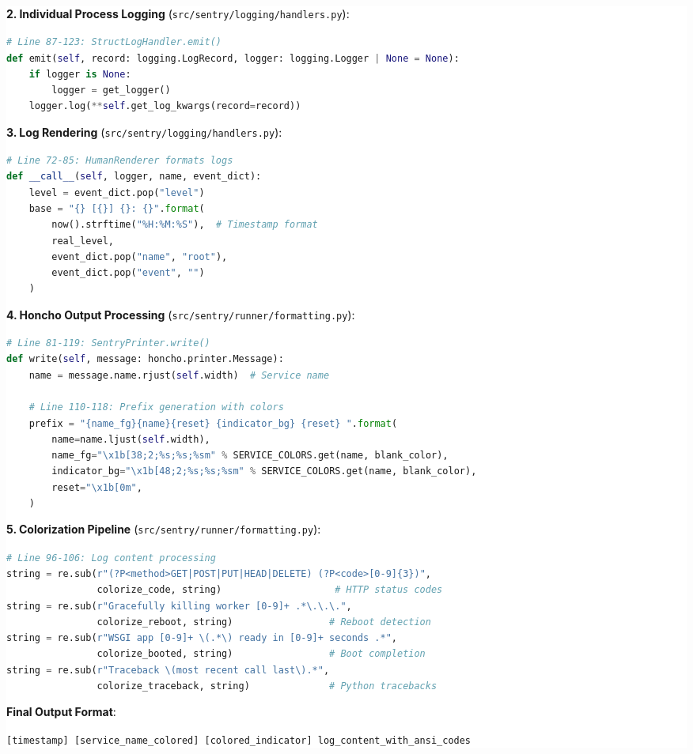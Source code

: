 **2. Individual Process Logging** (`src/sentry/logging/handlers.py`):
```python
# Line 87-123: StructLogHandler.emit()
def emit(self, record: logging.LogRecord, logger: logging.Logger | None = None):
    if logger is None:
        logger = get_logger()
    logger.log(**self.get_log_kwargs(record=record))
```

**3. Log Rendering** (`src/sentry/logging/handlers.py`):
```python
# Line 72-85: HumanRenderer formats logs
def __call__(self, logger, name, event_dict):
    level = event_dict.pop("level")
    base = "{} [{}] {}: {}".format(
        now().strftime("%H:%M:%S"),  # Timestamp format
        real_level, 
        event_dict.pop("name", "root"),
        event_dict.pop("event", "")
    )
```

**4. Honcho Output Processing** (`src/sentry/runner/formatting.py`):
```python
# Line 81-119: SentryPrinter.write() 
def write(self, message: honcho.printer.Message):
    name = message.name.rjust(self.width)  # Service name
    
    # Line 110-118: Prefix generation with colors
    prefix = "{name_fg}{name}{reset} {indicator_bg} {reset} ".format(
        name=name.ljust(self.width),
        name_fg="\x1b[38;2;%s;%s;%sm" % SERVICE_COLORS.get(name, blank_color),
        indicator_bg="\x1b[48;2;%s;%s;%sm" % SERVICE_COLORS.get(name, blank_color),
        reset="\x1b[0m",
    )
```

**5. Colorization Pipeline** (`src/sentry/runner/formatting.py`):
```python
# Line 96-106: Log content processing
string = re.sub(r"(?P<method>GET|POST|PUT|HEAD|DELETE) (?P<code>[0-9]{3})", 
                colorize_code, string)                    # HTTP status codes
string = re.sub(r"Gracefully killing worker [0-9]+ .*\.\.\.", 
                colorize_reboot, string)                 # Reboot detection  
string = re.sub(r"WSGI app [0-9]+ \(.*\) ready in [0-9]+ seconds .*", 
                colorize_booted, string)                 # Boot completion
string = re.sub(r"Traceback \(most recent call last\).*", 
                colorize_traceback, string)              # Python tracebacks
```

**Final Output Format**: 
```
[timestamp] [service_name_colored] [colored_indicator] log_content_with_ansi_codes
```
